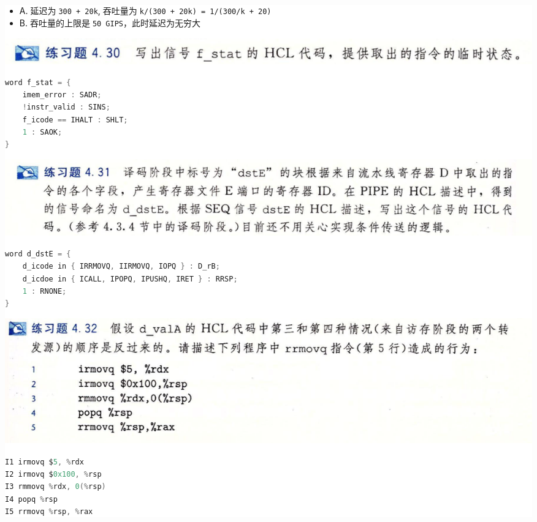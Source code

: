 * A. 延迟为 `300 + 20k`, 吞吐量为 `k/(300 + 20k) = 1/(300/k + 20)`
* B. 吞吐量的上限是 `50 GIPS`，此时延迟为无穷大


![](https://github.com/YangXiaoHei/OS/blob/master/CSAPP/ch4%20处理器体系结构/images/practise_04_30.png)

~~~C
word f_stat = {
	imem_error : SADR;
	!instr_valid : SINS;
	f_icode == IHALT : SHLT;
	1 : SAOK;
}
~~~


![](https://github.com/YangXiaoHei/OS/blob/master/CSAPP/ch4%20处理器体系结构/images/practise_04_31.png)

~~~C
word d_dstE = {
	d_icode in { IRRMOVQ, IIRMOVQ, IOPQ } : D_rB;
	d_icdoe in { ICALL, IPOPQ, IPUSHQ, IRET } : RRSP;
	1 : RNONE;
}
~~~


![](https://github.com/YangXiaoHei/OS/blob/master/CSAPP/ch4%20处理器体系结构/images/practise_04_32.png)

~~~C
I1 irmovq $5, %rdx
I2 irmovq $0x100, %rsp
I3 rmmovq %rdx, 0(%rsp)
I4 popq %rsp
I5 rrmovq %rsp, %rax
~~~
